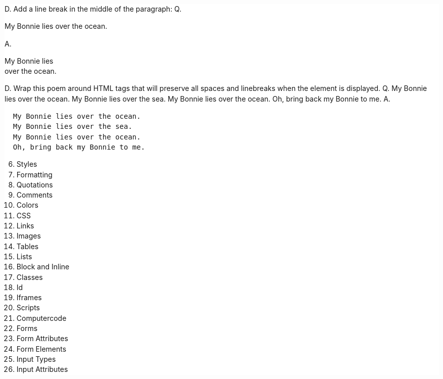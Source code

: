 D. Add a line break in the middle of the paragraph:
Q. <p>My Bonnie lies     over the ocean.</p>
A. <p>My Bonnie lies<br>over the ocean.</p>

D. Wrap this poem around HTML tags that will preserve all spaces and linebreaks when the element is displayed.
Q. 
  My Bonnie lies over the ocean.
  My Bonnie lies over the sea.
  My Bonnie lies over the ocean.
  Oh, bring back my Bonnie to me.
A. 
<pre>
  My Bonnie lies over the ocean.
  My Bonnie lies over the sea.
  My Bonnie lies over the ocean.
  Oh, bring back my Bonnie to me.
</pre>




6. Styles
7. Formatting
8. Quotations
9. Comments
10. Colors
11. CSS
12. Links
13. Images
14. Tables
15. Lists
16. Block and Inline
17. Classes
18. Id
19. Iframes
20. Scripts
21. Computercode
22. Forms
23. Form Attributes
24. Form Elements
25. Input Types
26. Input Attributes